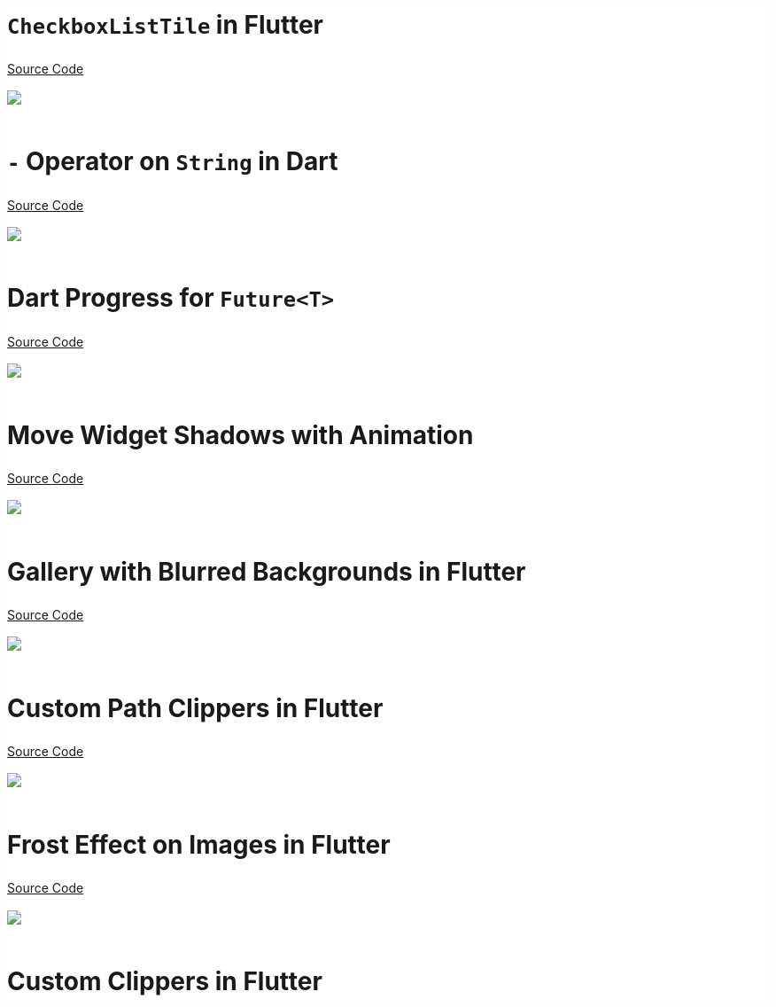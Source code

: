 # `CheckboxListTile` in Flutter

[Source Code](source/checkboxlisttile-in-flutter.dart)

![](images/checkboxlisttile-in-flutter.jpg)

# `-` Operator on `String` in Dart

[Source Code](source/minus-operator-on-string-in-dart.dart)

![](images/minus-operator-on-string-in-dart.jpg)
  
# Dart Progress for `Future<T>`

[Source Code](source/dart-progress-for-futuret.dart)
  
![](images/dart-progress-for-futuret.jpg)

# Move Widget Shadows with Animation

[Source Code](source/move-widget-shadows-with-animation.dart)

![](images/move-widget-shadows-with-animation.jpg)

# Gallery with Blurred Backgrounds in Flutter

[Source Code](source/gallery-with-blurred-backgrounds-in-flutter.dart)

![](images/gallery-with-blurred-backgrounds-in-flutter.jpg)

# Custom Path Clippers in Flutter

[Source Code](source/custom-path-clippers-in-flutter.dart)

![](images/custom-path-clippers-in-flutter.jpg)

# Frost Effect on Images in Flutter

[Source Code](source/frost-effect-on-images-in-flutter.dart)

![](images/frost-effect-on-images-in-flutter.jpg)

# Custom Clippers in Flutter
